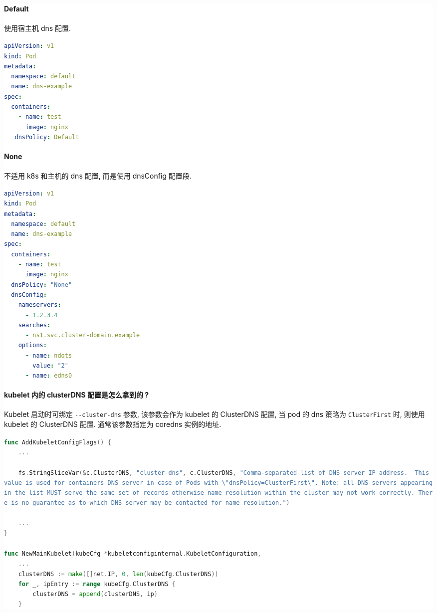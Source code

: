 #### Default

使用宿主机 dns 配置.

```yaml
apiVersion: v1
kind: Pod
metadata:
  namespace: default
  name: dns-example
spec:
  containers:
    - name: test
      image: nginx
   dnsPolicy: Default
```

#### None

不适用 k8s 和主机的 dns 配置, 而是使用 dnsConfig 配置段.

```yaml
apiVersion: v1
kind: Pod
metadata:
  namespace: default
  name: dns-example
spec:
  containers:
    - name: test
      image: nginx
  dnsPolicy: "None"
  dnsConfig:
    nameservers:
      - 1.2.3.4
    searches:
      - ns1.svc.cluster-domain.example
    options:
      - name: ndots
        value: "2"
      - name: edns0
```

#### kubelet 内的 clusterDNS 配置是怎么拿到的 ?

Kubelet 启动时可绑定 `--cluster-dns` 参数, 该参数会作为 kubelet 的 ClusterDNS 配置, 当 pod 的 dns 策略为 `ClusterFirst` 时, 则使用 kubelet 的 ClusterDNS 配置. 通常该参数指定为 coredns 实例的地址.

```go
func AddKubeletConfigFlags() {
	...

	fs.StringSliceVar(&c.ClusterDNS, "cluster-dns", c.ClusterDNS, "Comma-separated list of DNS server IP address.  This value is used for containers DNS server in case of Pods with \"dnsPolicy=ClusterFirst\". Note: all DNS servers appearing in the list MUST serve the same set of records otherwise name resolution within the cluster may not work correctly. There is no guarantee as to which DNS server may be contacted for name resolution.")

	...
}

func NewMainKubelet(kubeCfg *kubeletconfiginternal.KubeletConfiguration,
	...
	clusterDNS := make([]net.IP, 0, len(kubeCfg.ClusterDNS))
	for _, ipEntry := range kubeCfg.ClusterDNS {
		clusterDNS = append(clusterDNS, ip)
	}
```